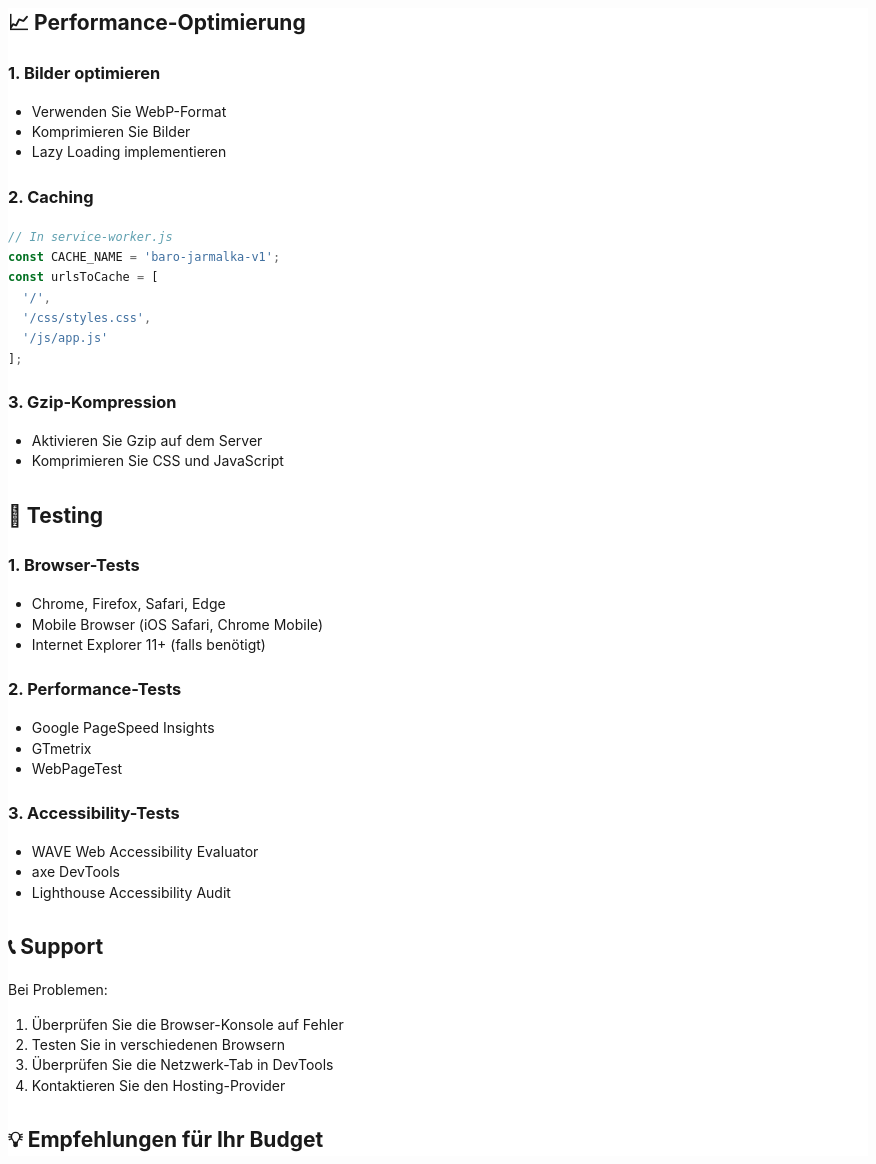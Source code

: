 ## 📈 Performance-Optimierung

### 1. Bilder optimieren
- Verwenden Sie WebP-Format
- Komprimieren Sie Bilder
- Lazy Loading implementieren

### 2. Caching
```javascript
// In service-worker.js
const CACHE_NAME = 'baro-jarmalka-v1';
const urlsToCache = [
  '/',
  '/css/styles.css',
  '/js/app.js'
];
```

### 3. Gzip-Kompression
- Aktivieren Sie Gzip auf dem Server
- Komprimieren Sie CSS und JavaScript

## 🧪 Testing

### 1. Browser-Tests
- Chrome, Firefox, Safari, Edge
- Mobile Browser (iOS Safari, Chrome Mobile)
- Internet Explorer 11+ (falls benötigt)

### 2. Performance-Tests
- Google PageSpeed Insights
- GTmetrix
- WebPageTest

### 3. Accessibility-Tests
- WAVE Web Accessibility Evaluator
- axe DevTools
- Lighthouse Accessibility Audit

## 📞 Support

Bei Problemen:
1. Überprüfen Sie die Browser-Konsole auf Fehler
2. Testen Sie in verschiedenen Browsern
3. Überprüfen Sie die Netzwerk-Tab in DevTools
4. Kontaktieren Sie den Hosting-Provider

## 💡 Empfehlungen für Ihr Budget
